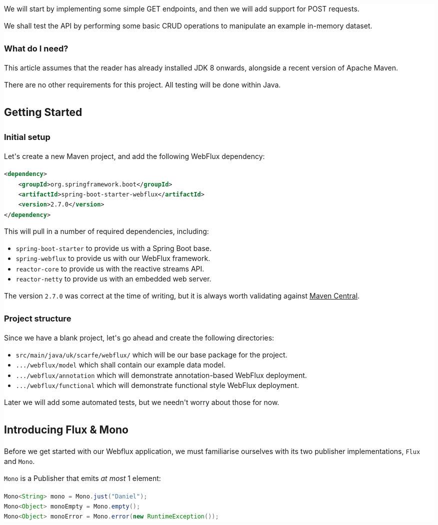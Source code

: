 We will start by implementing some simple GET endpoints, and then we will add support for POST requests.

We shall test the API by performing some basic CRUD operations to manipulate an example in-memory dataset. 

### What do I need?
This article assumes that the reader has already installed JDK 8 onwards, alongside a recent version of Apache Maven.

There are no other requirements for this project. All testing will be done within Java.

## Getting Started
### Initial setup

Let's create a new Maven project, and add the following WebFlux dependency:

```xml
<dependency>
    <groupId>org.springframework.boot</groupId>
    <artifactId>spring-boot-starter-webflux</artifactId>
    <version>2.7.0</version>
</dependency>
```

This will pull in a number of required dependencies, including:

* `spring-boot-starter` to provide us with a Spring Boot base.
* `spring-webflux` to provide us with our WebFlux framework.
* `reactor-core` to provide us with the reactive streams API.
* `reactor-netty` to provide us with an embedded web server.

The version `2.7.0` was correct at the time of writing, but it is always worth validating against [Maven Central](https://search.maven.org/search?q=g:org.springframework.boot%20AND%20a:spring-boot-starter-webflux).

### Project structure

Since we have a blank project, let's go ahead and create the following directories:

* `src/main/java/uk/scarfe/webflux/` which will be our base package for the project.
* `.../webflux/model` which shall contain our example data model.
* `.../webflux/annotation` which will demonstrate annotation-based WebFlux deployment.
* `.../webflux/functional` which will demonstrate functional style WebFlux deployment.

Later we will add some automated tests, but we needn't worry about those for now.

## Introducing Flux & Mono

Before we get started with our Webflux application, we must familiarise ourselves with its two publisher implementations, `Flux` and `Mono`.

`Mono` is a Publisher that emits *at most* 1 element:

```java
Mono<String> mono = Mono.just("Daniel");
Mono<Object> monoEmpty = Mono.empty();
Mono<Object> monoError = Mono.error(new RuntimeException());
```
